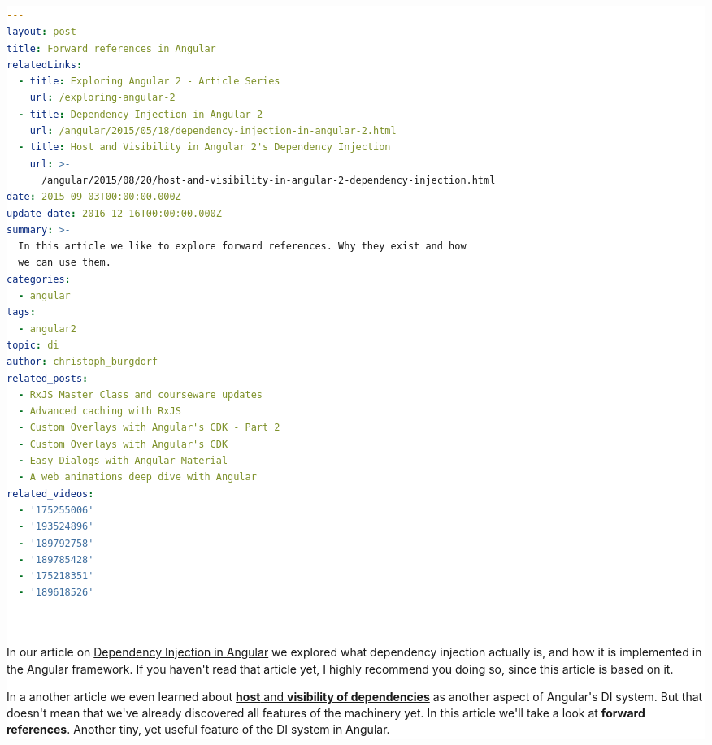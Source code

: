 ```yaml
---
layout: post
title: Forward references in Angular
relatedLinks:
  - title: Exploring Angular 2 - Article Series
    url: /exploring-angular-2
  - title: Dependency Injection in Angular 2
    url: /angular/2015/05/18/dependency-injection-in-angular-2.html
  - title: Host and Visibility in Angular 2's Dependency Injection
    url: >-
      /angular/2015/08/20/host-and-visibility-in-angular-2-dependency-injection.html
date: 2015-09-03T00:00:00.000Z
update_date: 2016-12-16T00:00:00.000Z
summary: >-
  In this article we like to explore forward references. Why they exist and how
  we can use them.
categories:
  - angular
tags:
  - angular2
topic: di
author: christoph_burgdorf
related_posts:
  - RxJS Master Class and courseware updates
  - Advanced caching with RxJS
  - Custom Overlays with Angular's CDK - Part 2
  - Custom Overlays with Angular's CDK
  - Easy Dialogs with Angular Material
  - A web animations deep dive with Angular
related_videos:
  - '175255006'
  - '193524896'
  - '189792758'
  - '189785428'
  - '175218351'
  - '189618526'

---
```


In our article on [Dependency Injection in Angular](/angular/2015/05/18/dependency-injection-in-angular-2.html) we explored what dependency injection actually is, and how it is implemented in the Angular framework. If you haven't read that article yet, I highly recommend you doing so, since this article is based on it.

In a another article we even learned about [**host** and **visibility of dependencies**](/angular/2015/08/20/host-and-visibility-in-angular-2-dependency-injection.html) as another aspect of Angular's DI system. But that doesn't mean that we've already discovered all features of the machinery yet. In this article we'll take a look at **forward references**. Another tiny, yet useful feature of the DI system in Angular.
